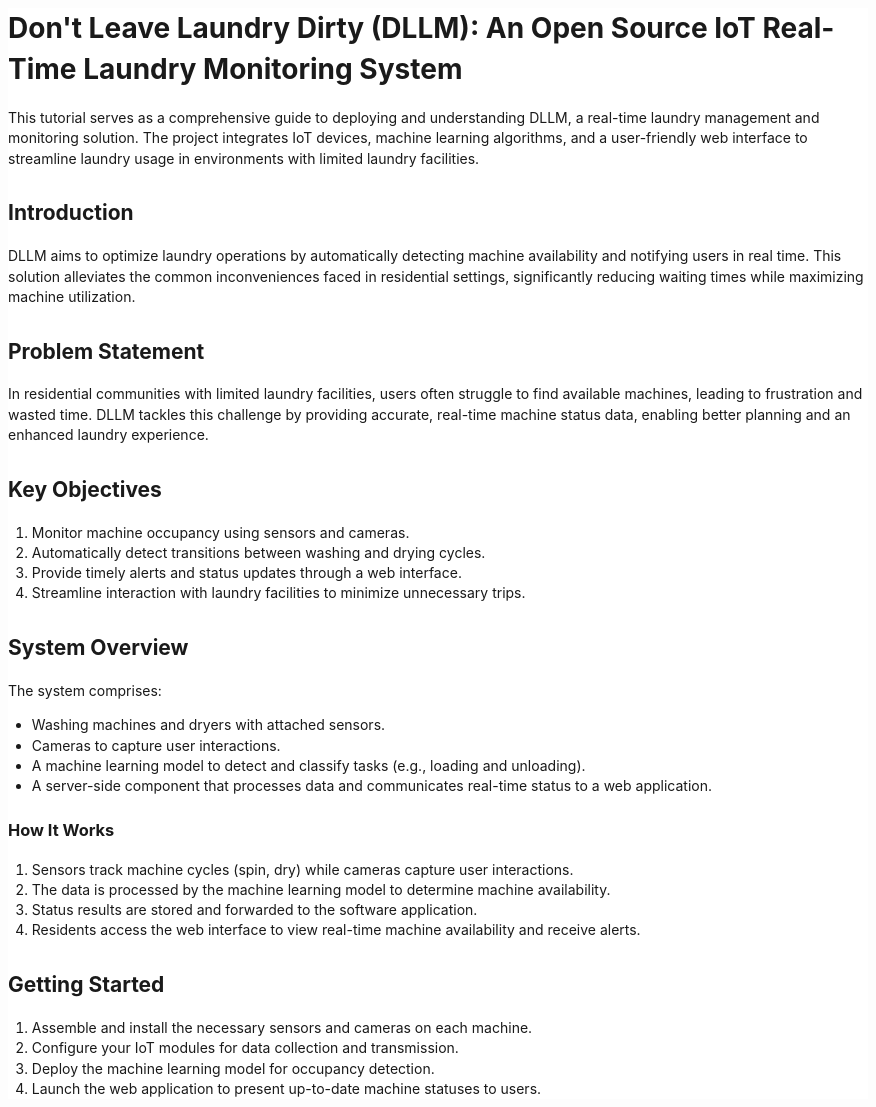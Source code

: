 # Don't Leave Laundry Dirty (DLLM): An Open Source IoT Real-Time Laundry Monitoring System

This tutorial serves as a comprehensive guide to deploying and understanding DLLM, a real-time laundry management and monitoring solution. The project integrates IoT devices, machine learning algorithms, and a user-friendly web interface to streamline laundry usage in environments with limited laundry facilities.

## Introduction

DLLM aims to optimize laundry operations by automatically detecting machine availability and notifying users in real time. This solution alleviates the common inconveniences faced in residential settings, significantly reducing waiting times while maximizing machine utilization.

## Problem Statement

In residential communities with limited laundry facilities, users often struggle to find available machines, leading to frustration and wasted time. DLLM tackles this challenge by providing accurate, real-time machine status data, enabling better planning and an enhanced laundry experience.

## Key Objectives

1. Monitor machine occupancy using sensors and cameras.  
2. Automatically detect transitions between washing and drying cycles.  
3. Provide timely alerts and status updates through a web interface.  
4. Streamline interaction with laundry facilities to minimize unnecessary trips.

## System Overview

The system comprises:
- Washing machines and dryers with attached sensors.
- Cameras to capture user interactions. 
- A machine learning model to detect and classify tasks (e.g., loading and unloading). 
- A server-side component that processes data and communicates real-time status to a web application.

### How It Works

1. Sensors track machine cycles (spin, dry) while cameras capture user interactions.  
2. The data is processed by the machine learning model to determine machine availability.  
3. Status results are stored and forwarded to the software application.  
4. Residents access the web interface to view real-time machine availability and receive alerts.

## Getting Started

1. Assemble and install the necessary sensors and cameras on each machine.  
2. Configure your IoT modules for data collection and transmission.  
3. Deploy the machine learning model for occupancy detection.  
4. Launch the web application to present up-to-date machine statuses to users.
